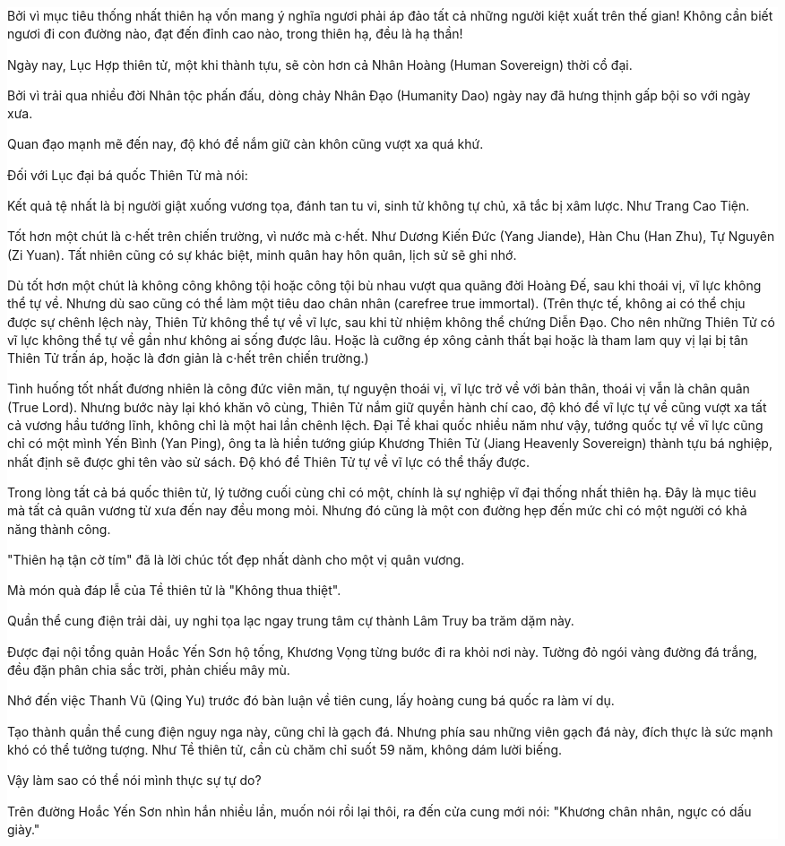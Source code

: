 Bởi vì mục tiêu thống nhất thiên hạ vốn mang ý nghĩa ngươi phải áp đảo tất cả những người kiệt xuất trên thế gian! Không cần biết ngươi đi con đường nào, đạt đến đỉnh cao nào, trong thiên hạ, đều là hạ thần!

Ngày nay, Lục Hợp thiên tử, một khi thành tựu, sẽ còn hơn cả Nhân Hoàng (Human Sovereign) thời cổ đại.

Bởi vì trải qua nhiều đời Nhân tộc phấn đấu, dòng chảy Nhân Đạo (Humanity Dao) ngày nay đã hưng thịnh gấp bội so với ngày xưa.

Quan đạo mạnh mẽ đến nay, độ khó để nắm giữ càn khôn cũng vượt xa quá khứ.

Đối với Lục đại bá quốc Thiên Tử mà nói:

Kết quả tệ nhất là bị người giật xuống vương tọa, đánh tan tu vi, sinh tử không tự chủ, xã tắc bị xâm lược. Như Trang Cao Tiện.

Tốt hơn một chút là c·hết trên chiến trường, vì nước mà c·hết. Như Dương Kiến Đức (Yang Jiande), Hàn Chu (Han Zhu), Tự Nguyên (Zi Yuan). Tất nhiên cũng có sự khác biệt, minh quân hay hôn quân, lịch sử sẽ ghi nhớ.

Dù tốt hơn một chút là không công không tội hoặc công tội bù nhau vượt qua quãng đời Hoàng Đế, sau khi thoái vị, vĩ lực không thể tự về. Nhưng dù sao cũng có thể làm một tiêu dao chân nhân (carefree true immortal). (Trên thực tế, không ai có thể chịu được sự chênh lệch này, Thiên Tử không thể tự về vĩ lực, sau khi từ nhiệm không thể chứng Diễn Đạo. Cho nên những Thiên Tử có vĩ lực không thể tự về gần như không ai sống được lâu. Hoặc là cưỡng ép xông cảnh thất bại hoặc là tham lam quy vị lại bị tân Thiên Tử trấn áp, hoặc là đơn giản là c·hết trên chiến trường.)

Tình huống tốt nhất đương nhiên là công đức viên mãn, tự nguyện thoái vị, vĩ lực trở về với bản thân, thoái vị vẫn là chân quân (True Lord). Nhưng bước này lại khó khăn vô cùng, Thiên Tử nắm giữ quyền hành chí cao, độ khó để vĩ lực tự về cũng vượt xa tất cả vương hầu tướng lĩnh, không chỉ là một hai lần chênh lệch. Đại Tề khai quốc nhiều năm như vậy, tướng quốc tự về vĩ lực cũng chỉ có một mình Yến Bình (Yan Ping), ông ta là hiền tướng giúp Khương Thiên Tử (Jiang Heavenly Sovereign) thành tựu bá nghiệp, nhất định sẽ được ghi tên vào sử sách. Độ khó để Thiên Tử tự về vĩ lực có thể thấy được.

Trong lòng tất cả bá quốc thiên tử, lý tưởng cuối cùng chỉ có một, chính là sự nghiệp vĩ đại thống nhất thiên hạ. Đây là mục tiêu mà tất cả quân vương từ xưa đến nay đều mong mỏi. Nhưng đó cũng là một con đường hẹp đến mức chỉ có một người có khả năng thành công.

"Thiên hạ tận cờ tím" đã là lời chúc tốt đẹp nhất dành cho một vị quân vương.

Mà món quà đáp lễ của Tề thiên tử là "Không thua thiệt".

Quần thể cung điện trải dài, uy nghi tọa lạc ngay trung tâm cự thành Lâm Truy ba trăm dặm này.

Được đại nội tổng quản Hoắc Yến Sơn hộ tống, Khương Vọng từng bước đi ra khỏi nơi này. Tường đỏ ngói vàng đường đá trắng, đều đặn phân chia sắc trời, phản chiếu mây mù.

Nhớ đến việc Thanh Vũ (Qing Yu) trước đó bàn luận về tiên cung, lấy hoàng cung bá quốc ra làm ví dụ.

Tạo thành quần thể cung điện nguy nga này, cũng chỉ là gạch đá. Nhưng phía sau những viên gạch đá này, đích thực là sức mạnh khó có thể tưởng tượng. Như Tề thiên tử, cần cù chăm chỉ suốt 59 năm, không dám lười biếng.

Vậy làm sao có thể nói mình thực sự tự do?

Trên đường Hoắc Yến Sơn nhìn hắn nhiều lần, muốn nói rồi lại thôi, ra đến cửa cung mới nói: "Khương chân nhân, ngực có dấu giày."
